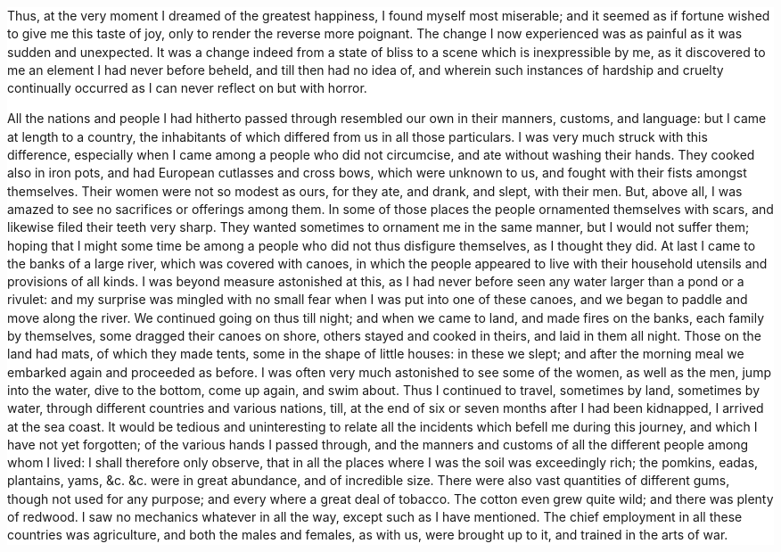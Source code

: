 Thus, at the very moment I dreamed of the greatest happiness, I found myself most miserable; and it seemed as if fortune wished to give me this taste of joy, only to render the reverse more poignant. The change I now experienced was as painful as it was sudden and unexpected. It was a change indeed from a state of bliss to a scene which is inexpressible by me, as it discovered to me an element I had never before beheld, and till then had no idea of, and wherein such instances of hardship and cruelty continually occurred as I can never reflect on but with horror.

All the nations and people I had hitherto passed through resembled our own in their manners, customs, and language: but I came at length to a country, the inhabitants of which differed from us in all those particulars. I was very much struck with this difference, especially when I came among a people who did not circumcise, and ate without washing their hands. They cooked also in iron pots, and had European cutlasses and cross bows, which were unknown to us, and fought with their fists amongst themselves. Their women were not so modest as ours, for they ate, and drank, and slept, with their men. But, above all, I was amazed to see no sacrifices or offerings among them. In some of those places the people ornamented themselves with scars, and likewise filed their teeth very sharp. They wanted sometimes to ornament me in the same manner, but I would not suffer them; hoping that I might some time be among a people who did not thus disfigure themselves, as I thought they did. At last I came to the banks of a large river, which was covered with canoes, in which the people appeared to live with their household utensils and provisions of all kinds. I was beyond measure astonished at this, as I had never before seen any water larger than a pond or a rivulet: and my surprise was mingled with no small fear when I was put into one of these canoes, and we began to paddle and move along the river. We continued going on thus till night; and when we came to land, and made fires on the banks, each family by themselves, some dragged their canoes on shore, others stayed and cooked in theirs, and laid in them all night. Those on the land had mats, of which they made tents, some in the shape of little houses: in these we slept; and after the morning meal we embarked again and proceeded as before. I was often very much astonished to see some of the women, as well as the men, jump into the water, dive to the bottom, come up again, and swim about. Thus I continued to travel, sometimes by land, sometimes by water, through different countries and various nations, till, at the end of six or seven months after I had been kidnapped, I arrived at the sea coast. It would be tedious and uninteresting to relate all the incidents which befell me during this journey, and which I have not yet forgotten; of the various hands I passed through, and the manners and customs of all the different people among whom I lived: I shall therefore only observe, that in all the places where I was the soil was exceedingly rich; the pomkins, eadas, plantains, yams, &c. &c. were in great abundance, and of incredible size. There were also vast quantities of different gums, though not used for any purpose; and every where a great deal of tobacco. The cotton even grew quite wild; and there was plenty of redwood. I saw no mechanics whatever in all the way, except such as I have mentioned. The chief employment in all these countries was agriculture, and both the males and females, as with us, were brought up to it, and trained in the arts of war.
